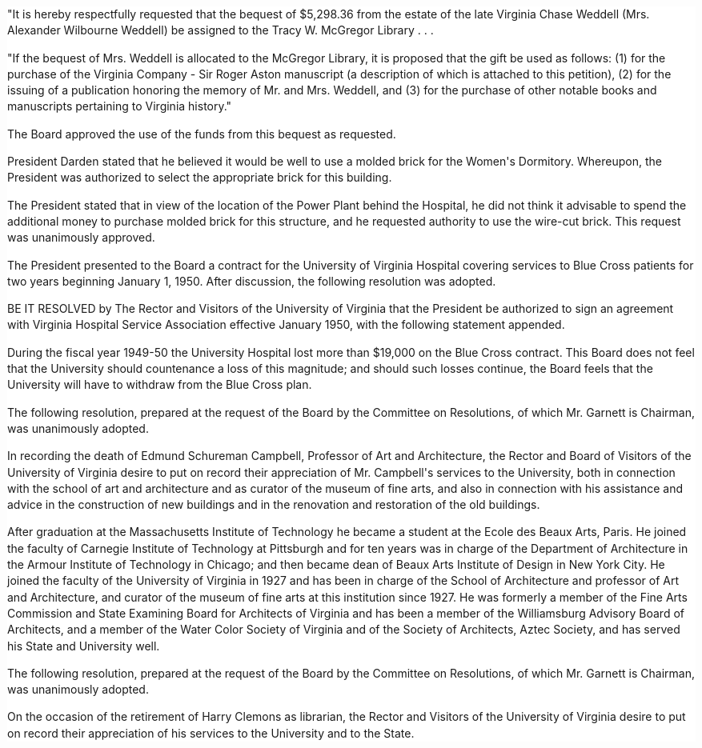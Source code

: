 "It is hereby respectfully requested that the bequest of $5,298.36 from the estate of the late Virginia Chase Weddell (Mrs. Alexander Wilbourne Weddell) be assigned to the Tracy W. McGregor Library . . .

"If the bequest of Mrs. Weddell is allocated to the McGregor Library, it is proposed that the gift be used as follows: (1) for the purchase of the Virginia Company - Sir Roger Aston manuscript (a description of which is attached to this petition), (2) for the issuing of a publication honoring the memory of Mr. and Mrs. Weddell, and (3) for the purchase of other notable books and manuscripts pertaining to Virginia history."

The Board approved the use of the funds from this bequest as requested.

President Darden stated that he believed it would be well to use a molded brick for the Women's Dormitory. Whereupon, the President was authorized to select the appropriate brick for this building.

The President stated that in view of the location of the Power Plant behind the Hospital, he did not think it advisable to spend the additional money to purchase molded brick for this structure, and he requested authority to use the wire-cut brick. This request was unanimously approved.

The President presented to the Board a contract for the University of Virginia Hospital covering services to Blue Cross patients for two years beginning January 1, 1950. After discussion, the following resolution was adopted.

BE IT RESOLVED by The Rector and Visitors of the University of Virginia that the President be authorized to sign an agreement with Virginia Hospital Service Association effective January 1950, with the following statement appended.

During the fiscal year 1949-50 the University Hospital lost more than $19,000 on the Blue Cross contract. This Board does not feel that the University should countenance a loss of this magnitude; and should such losses continue, the Board feels that the University will have to withdraw from the Blue Cross plan.

The following resolution, prepared at the request of the Board by the Committee on Resolutions, of which Mr. Garnett is Chairman, was unanimously adopted.

In recording the death of Edmund Schureman Campbell, Professor of Art and Architecture, the Rector and Board of Visitors of the University of Virginia desire to put on record their appreciation of Mr. Campbell's services to the University, both in connection with the school of art and architecture and as curator of the museum of fine arts, and also in connection with his assistance and advice in the construction of new buildings and in the renovation and restoration of the old buildings.

After graduation at the Massachusetts Institute of Technology he became a student at the Ecole des Beaux Arts, Paris. He joined the faculty of Carnegie Institute of Technology at Pittsburgh and for ten years was in charge of the Department of Architecture in the Armour Institute of Technology in Chicago; and then became dean of Beaux Arts Institute of Design in New York City. He joined the faculty of the University of Virginia in 1927 and has been in charge of the School of Architecture and professor of Art and Architecture, and curator of the museum of fine arts at this institution since 1927. He was formerly a member of the Fine Arts Commission and State Examining Board for Architects of Virginia and has been a member of the Williamsburg Advisory Board of Architects, and a member of the Water Color Society of Virginia and of the Society of Architects, Aztec Society, and has served his State and University well.

The following resolution, prepared at the request of the Board by the Committee on Resolutions, of which Mr. Garnett is Chairman, was unanimously adopted.

On the occasion of the retirement of Harry Clemons as librarian, the Rector and Visitors of the University of Virginia desire to put on record their appreciation of his services to the University and to the State.
